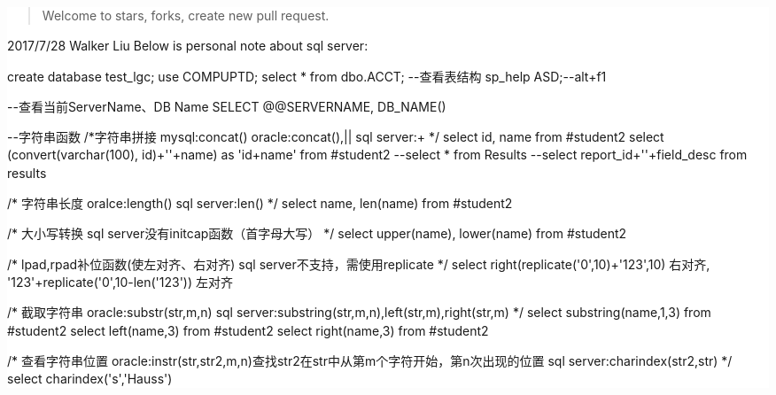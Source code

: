 > Welcome to stars, forks, create new pull request.

2017/7/28 Walker Liu
Below is personal note about sql server:

create database test_lgc;
use COMPUPTD;
select * from dbo.ACCT;
--查看表结构
sp_help ASD;--alt+f1

--查看当前ServerName、DB Name
SELECT @@SERVERNAME, DB_NAME()

--字符串函数
/*字符串拼接
mysql:concat()
oracle:concat(),||
sql server:+
*/
select id, name from #student2
select (convert(varchar(100), id)+''+name) as 'id+name' from #student2
--select * from Results
--select report_id+''+field_desc from results

/*
字符串长度
oralce:length()
sql server:len()
*/
select name, len(name) from #student2

/*
大小写转换
sql server没有initcap函数（首字母大写）
*/
select upper(name), lower(name) from #student2

/*
lpad,rpad补位函数(使左对齐、右对齐)
sql server不支持，需使用replicate
*/
select right(replicate('0',10)+'123',10) 右对齐, '123'+replicate('0',10-len('123')) 左对齐

/*
截取字符串
oracle:substr(str,m,n)
sql server:substring(str,m,n),left(str,m),right(str,m)
*/
select substring(name,1,3) from #student2
select left(name,3) from #student2
select right(name,3) from #student2

/*
查看字符串位置
oracle:instr(str,str2,m,n)查找str2在str中从第m个字符开始，第n次出现的位置
sql server:charindex(str2,str)
*/
select charindex('s','Hauss') 
